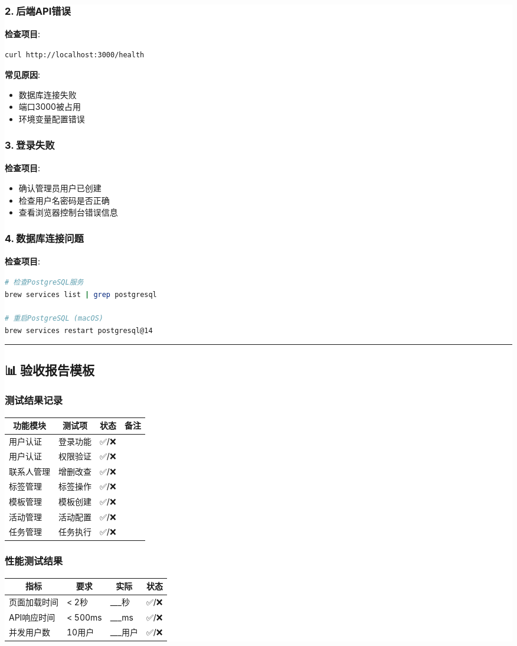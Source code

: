 ### 2. 后端API错误
**检查项目**:
```bash
curl http://localhost:3000/health
```

**常见原因**:
- 数据库连接失败
- 端口3000被占用
- 环境变量配置错误

### 3. 登录失败
**检查项目**:
- 确认管理员用户已创建
- 检查用户名密码是否正确
- 查看浏览器控制台错误信息

### 4. 数据库连接问题
**检查项目**:
```bash
# 检查PostgreSQL服务
brew services list | grep postgresql

# 重启PostgreSQL (macOS)
brew services restart postgresql@14
```

---

## 📊 验收报告模板

### 测试结果记录

| 功能模块 | 测试项 | 状态 | 备注 |
|---------|--------|------|------|
| 用户认证 | 登录功能 | ✅/❌ | |
| 用户认证 | 权限验证 | ✅/❌ | |
| 联系人管理 | 增删改查 | ✅/❌ | |
| 标签管理 | 标签操作 | ✅/❌ | |
| 模板管理 | 模板创建 | ✅/❌ | |
| 活动管理 | 活动配置 | ✅/❌ | |
| 任务管理 | 任务执行 | ✅/❌ | |

### 性能测试结果

| 指标 | 要求 | 实际 | 状态 |
|------|------|------|------|
| 页面加载时间 | < 2秒 | ___秒 | ✅/❌ |
| API响应时间 | < 500ms | ___ms | ✅/❌ |
| 并发用户数 | 10用户 | ___用户 | ✅/❌ |
